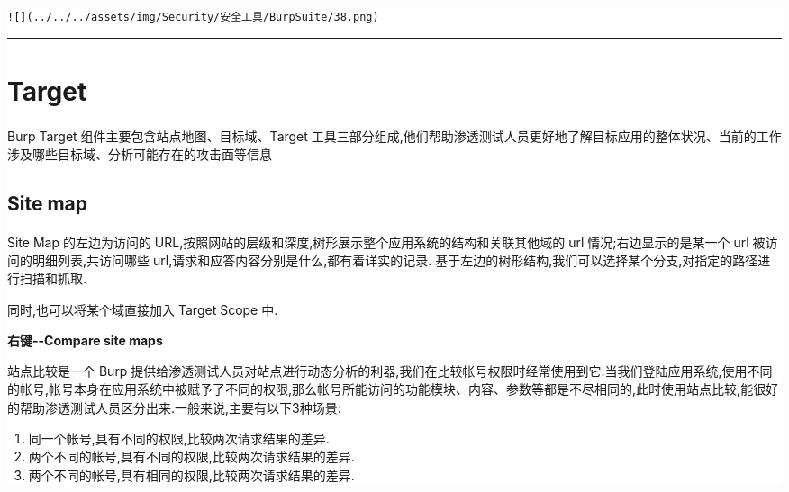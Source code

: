     ![](../../../assets/img/Security/安全工具/BurpSuite/38.png)

---

# Target

Burp Target 组件主要包含站点地图、目标域、Target 工具三部分组成,他们帮助渗透测试人员更好地了解目标应用的整体状况、当前的工作涉及哪些目标域、分析可能存在的攻击面等信息

## Site map

Site Map 的左边为访问的 URL,按照网站的层级和深度,树形展示整个应用系统的结构和关联其他域的 url 情况;右边显示的是某一个 url 被访问的明细列表,共访问哪些 url,请求和应答内容分别是什么,都有着详实的记录. 基于左边的树形结构,我们可以选择某个分支,对指定的路径进行扫描和抓取.

同时,也可以将某个域直接加入 Target Scope 中.

**右键--Compare site maps**

站点比较是一个 Burp 提供给渗透测试人员对站点进行动态分析的利器,我们在比较帐号权限时经常使用到它.当我们登陆应用系统,使用不同的帐号,帐号本身在应用系统中被赋予了不同的权限,那么帐号所能访问的功能模块、内容、参数等都是不尽相同的,此时使用站点比较,能很好的帮助渗透测试人员区分出来.一般来说,主要有以下3种场景:
1. 同一个帐号,具有不同的权限,比较两次请求结果的差异.
2. 两个不同的帐号,具有不同的权限,比较两次请求结果的差异.
3. 两个不同的帐号,具有相同的权限,比较两次请求结果的差异.
